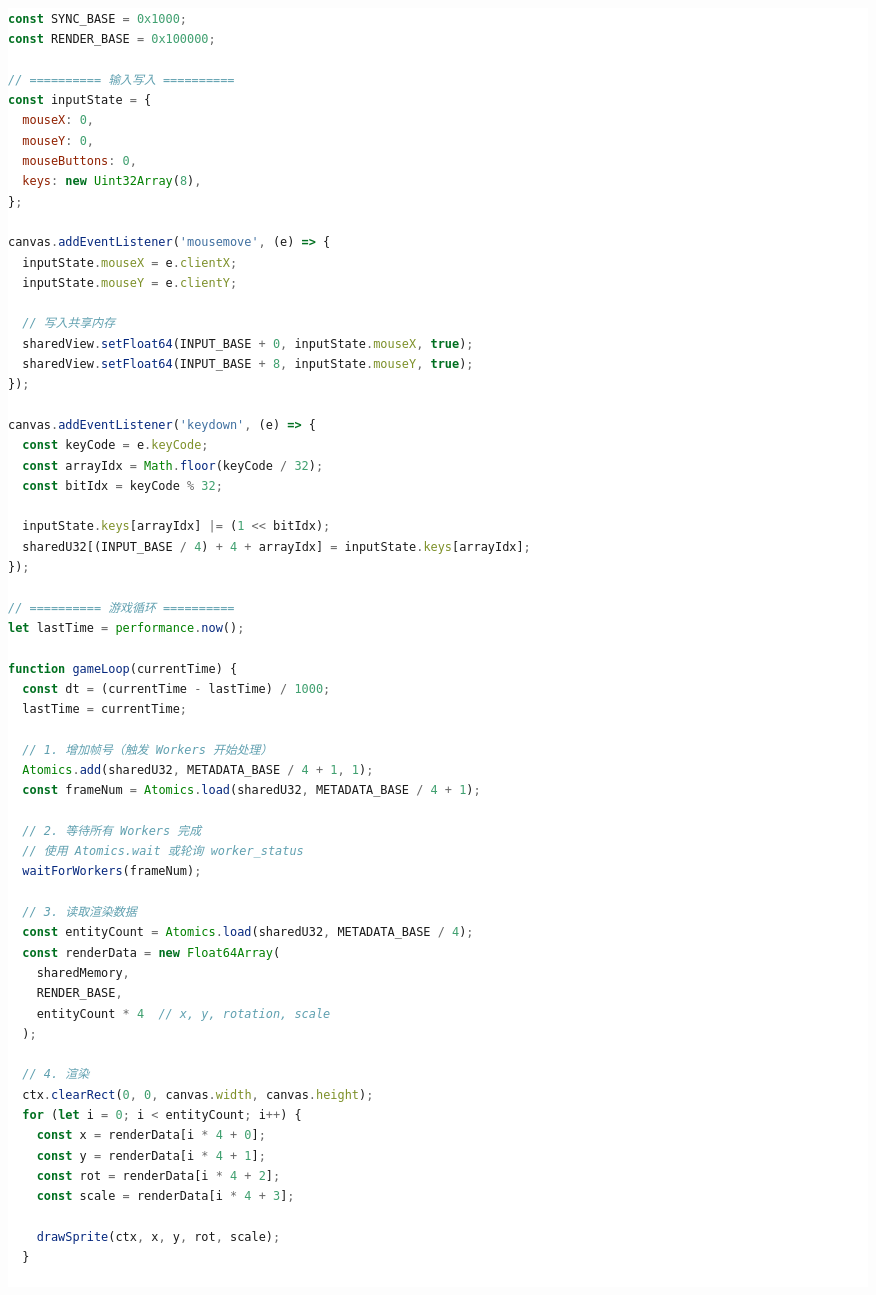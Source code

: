 ```javascript
const SYNC_BASE = 0x1000;
const RENDER_BASE = 0x100000;

// ========== 输入写入 ==========
const inputState = {
  mouseX: 0,
  mouseY: 0,
  mouseButtons: 0,
  keys: new Uint32Array(8),
};

canvas.addEventListener('mousemove', (e) => {
  inputState.mouseX = e.clientX;
  inputState.mouseY = e.clientY;
  
  // 写入共享内存
  sharedView.setFloat64(INPUT_BASE + 0, inputState.mouseX, true);
  sharedView.setFloat64(INPUT_BASE + 8, inputState.mouseY, true);
});

canvas.addEventListener('keydown', (e) => {
  const keyCode = e.keyCode;
  const arrayIdx = Math.floor(keyCode / 32);
  const bitIdx = keyCode % 32;
  
  inputState.keys[arrayIdx] |= (1 << bitIdx);
  sharedU32[(INPUT_BASE / 4) + 4 + arrayIdx] = inputState.keys[arrayIdx];
});

// ========== 游戏循环 ==========
let lastTime = performance.now();

function gameLoop(currentTime) {
  const dt = (currentTime - lastTime) / 1000;
  lastTime = currentTime;
  
  // 1. 增加帧号（触发 Workers 开始处理）
  Atomics.add(sharedU32, METADATA_BASE / 4 + 1, 1);
  const frameNum = Atomics.load(sharedU32, METADATA_BASE / 4 + 1);
  
  // 2. 等待所有 Workers 完成
  // 使用 Atomics.wait 或轮询 worker_status
  waitForWorkers(frameNum);
  
  // 3. 读取渲染数据
  const entityCount = Atomics.load(sharedU32, METADATA_BASE / 4);
  const renderData = new Float64Array(
    sharedMemory, 
    RENDER_BASE, 
    entityCount * 4  // x, y, rotation, scale
  );
  
  // 4. 渲染
  ctx.clearRect(0, 0, canvas.width, canvas.height);
  for (let i = 0; i < entityCount; i++) {
    const x = renderData[i * 4 + 0];
    const y = renderData[i * 4 + 1];
    const rot = renderData[i * 4 + 2];
    const scale = renderData[i * 4 + 3];
    
    drawSprite(ctx, x, y, rot, scale);
  }
  
```